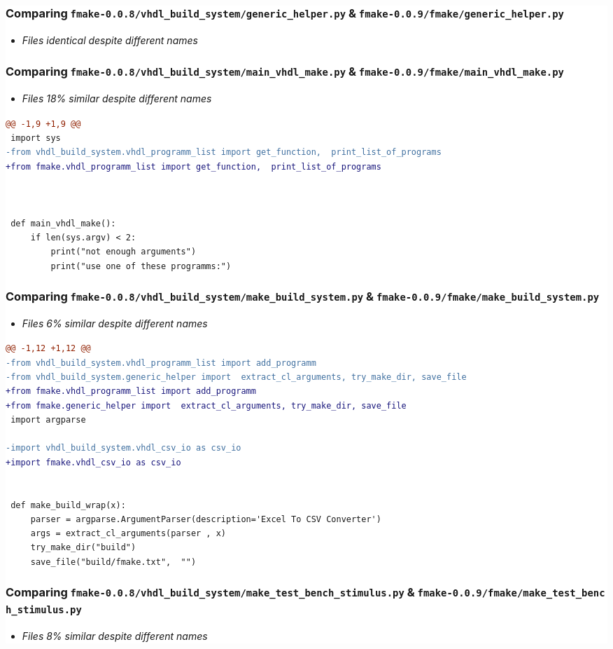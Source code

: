 ### Comparing `fmake-0.0.8/vhdl_build_system/generic_helper.py` & `fmake-0.0.9/fmake/generic_helper.py`

 * *Files identical despite different names*

### Comparing `fmake-0.0.8/vhdl_build_system/main_vhdl_make.py` & `fmake-0.0.9/fmake/main_vhdl_make.py`

 * *Files 18% similar despite different names*

```diff
@@ -1,9 +1,9 @@
 import sys
-from vhdl_build_system.vhdl_programm_list import get_function,  print_list_of_programs
+from fmake.vhdl_programm_list import get_function,  print_list_of_programs
 
     
     
 def main_vhdl_make():
     if len(sys.argv) < 2:
         print("not enough arguments")
         print("use one of these programms:")
```

### Comparing `fmake-0.0.8/vhdl_build_system/make_build_system.py` & `fmake-0.0.9/fmake/make_build_system.py`

 * *Files 6% similar despite different names*

```diff
@@ -1,12 +1,12 @@
-from vhdl_build_system.vhdl_programm_list import add_programm
-from vhdl_build_system.generic_helper import  extract_cl_arguments, try_make_dir, save_file
+from fmake.vhdl_programm_list import add_programm
+from fmake.generic_helper import  extract_cl_arguments, try_make_dir, save_file
 import argparse
 
-import vhdl_build_system.vhdl_csv_io as csv_io
+import fmake.vhdl_csv_io as csv_io
 
 
 def make_build_wrap(x):
     parser = argparse.ArgumentParser(description='Excel To CSV Converter')
     args = extract_cl_arguments(parser , x)
     try_make_dir("build")
     save_file("build/fmake.txt",  "")
```

### Comparing `fmake-0.0.8/vhdl_build_system/make_test_bench_stimulus.py` & `fmake-0.0.9/fmake/make_test_bench_stimulus.py`

 * *Files 8% similar despite different names*
